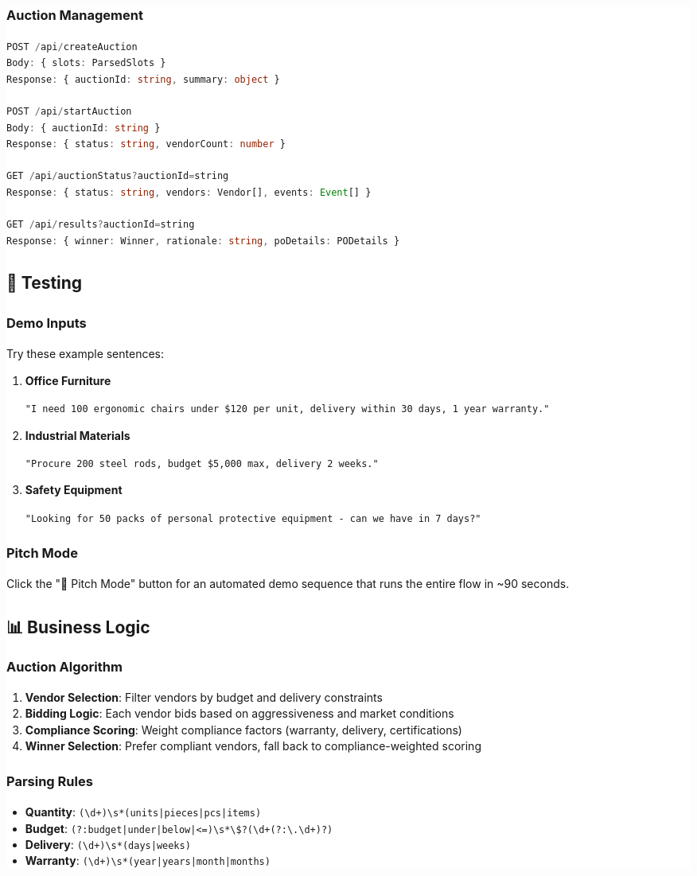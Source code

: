 ### Auction Management
```typescript
POST /api/createAuction
Body: { slots: ParsedSlots }
Response: { auctionId: string, summary: object }

POST /api/startAuction
Body: { auctionId: string }
Response: { status: string, vendorCount: number }

GET /api/auctionStatus?auctionId=string
Response: { status: string, vendors: Vendor[], events: Event[] }

GET /api/results?auctionId=string
Response: { winner: Winner, rationale: string, poDetails: PODetails }
```

## 🧪 Testing

### Demo Inputs
Try these example sentences:

1. **Office Furniture**
   ```
   "I need 100 ergonomic chairs under $120 per unit, delivery within 30 days, 1 year warranty."
   ```

2. **Industrial Materials**
   ```
   "Procure 200 steel rods, budget $5,000 max, delivery 2 weeks."
   ```

3. **Safety Equipment**
   ```
   "Looking for 50 packs of personal protective equipment - can we have in 7 days?"
   ```

### Pitch Mode
Click the "🎯 Pitch Mode" button for an automated demo sequence that runs the entire flow in ~90 seconds.

## 📊 Business Logic

### Auction Algorithm
1. **Vendor Selection**: Filter vendors by budget and delivery constraints
2. **Bidding Logic**: Each vendor bids based on aggressiveness and market conditions
3. **Compliance Scoring**: Weight compliance factors (warranty, delivery, certifications)
4. **Winner Selection**: Prefer compliant vendors, fall back to compliance-weighted scoring

### Parsing Rules
- **Quantity**: `(\d+)\s*(units|pieces|pcs|items)`
- **Budget**: `(?:budget|under|below|<=)\s*\$?(\d+(?:\.\d+)?)`
- **Delivery**: `(\d+)\s*(days|weeks)`
- **Warranty**: `(\d+)\s*(year|years|month|months)`
